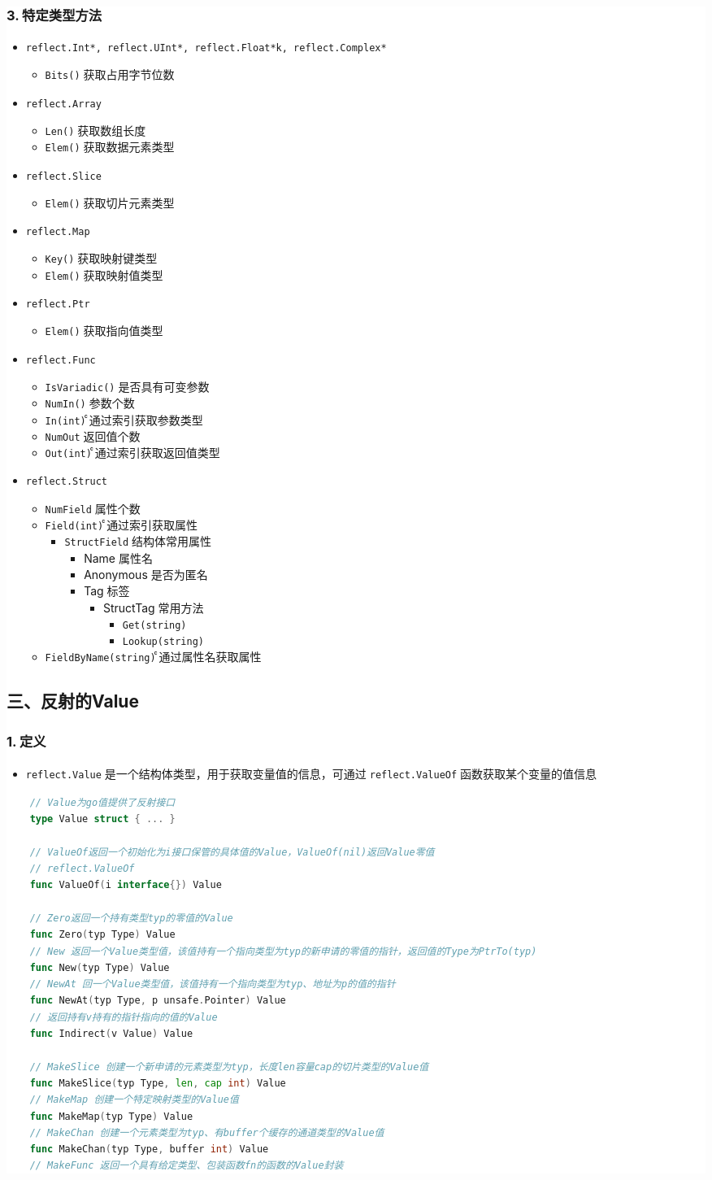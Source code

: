 ### 3. 特定类型方法
- `reflect.Int*, reflect.UInt*, reflect.Float*k, reflect.Complex*`
	- `Bits()` 获取占用字节位数

- `reflect.Array`
	- `Len()` 获取数组长度
	- `Elem()` 获取数据元素类型

- `reflect.Slice`
	- `Elem()` 获取切片元素类型

- `reflect.Map`
	- `Key()` 获取映射键类型
	- `Elem()` 获取映射值类型

- `reflect.Ptr`
	- `Elem()` 获取指向值类型

- `reflect.Func`
	- `IsVariadic()` 是否具有可变参数
	- `NumIn()` 参数个数
	- `In(int)` ͨ通过索引获取参数类型
	- `NumOut`  返回值个数
	- `Out(int)` ͨ通过索引获取返回值类型

- `reflect.Struct`
	- `NumField` 属性个数
	- `Field(int)` ͨ通过索引获取属性
		- `StructField` 结构体常用属性
			- Name 属性名
			- Anonymous 是否为匿名
			- Tag 标签
				- StructTag 常用方法
					- `Get(string)`
					- `Lookup(string)`
	- `FieldByName(string)` ͨ通过属性名获取属性
	
## 三、反射的Value

### 1. 定义
- `reflect.Value` 是一个结构体类型，用于获取变量值的信息，可通过 `reflect.ValueOf` 函数获取某个变量的值信息
```go
	// Value为go值提供了反射接口
	type Value struct { ... }

	// ValueOf返回一个初始化为i接口保管的具体值的Value，ValueOf(nil)返回Value零值
	// reflect.ValueOf
	func ValueOf(i interface{}) Value

	// Zero返回一个持有类型typ的零值的Value
	func Zero(typ Type) Value
	// New 返回一个Value类型值，该值持有一个指向类型为typ的新申请的零值的指针，返回值的Type为PtrTo(typ)
	func New(typ Type) Value
	// NewAt 回一个Value类型值，该值持有一个指向类型为typ、地址为p的值的指针
	func NewAt(typ Type, p unsafe.Pointer) Value
	// 返回持有v持有的指针指向的值的Value
	func Indirect(v Value) Value

	// MakeSlice 创建一个新申请的元素类型为typ，长度len容量cap的切片类型的Value值
	func MakeSlice(typ Type, len, cap int) Value
	// MakeMap 创建一个特定映射类型的Value值
	func MakeMap(typ Type) Value
	// MakeChan 创建一个元素类型为typ、有buffer个缓存的通道类型的Value值
	func MakeChan(typ Type, buffer int) Value
	// MakeFunc 返回一个具有给定类型、包装函数fn的函数的Value封装
```